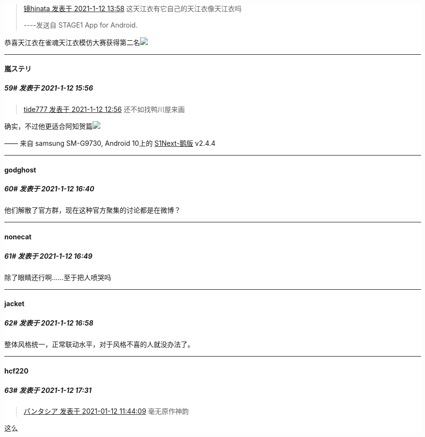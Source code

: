 
<blockquote><a href="httphttps://bbs.saraba1st.com/2b/forum.php?mod=redirect&amp;goto=findpost&amp;pid=50010793&amp;ptid=1982408" target="_blank">镜hinata 发表于 2021-1-12 13:58</a>
这天江衣有它自己的天江衣像天江衣吗


----发送自 STAGE1 App for Android.</blockquote>
恭喜天江衣在雀魂天江衣模仿大赛获得第二名<img src="https://static.saraba1st.com/image/smiley/face2017/067.png" referrerpolicy="no-referrer">


-----

####  嵐ステリ  
##### 59#       发表于 2021-1-12 15:56


<blockquote><a href="httphttps://bbs.saraba1st.com/2b/forum.php?mod=redirect&amp;goto=findpost&amp;pid=50010251&amp;ptid=1982408" target="_blank">tide777 发表于 2021-1-12 12:56</a>
还不如找鸭川屋来画</blockquote>
确实，不过他更适合阿知贺篇<img src="https://static.saraba1st.com/image/smiley/face2017/035.png" referrerpolicy="no-referrer">

—— 来自 samsung SM-G9730, Android 10上的 [S1Next-鹅版](https://github.com/ykrank/S1-Next/releases) v2.4.4


-----

####  godghost  
##### 60#       发表于 2021-1-12 16:40


他们解散了官方群，现在这种官方聚集的讨论都是在微博？


-----

####  nonecat  
##### 61#       发表于 2021-1-12 16:49


除了眼睛还行啊……至于把人喷哭吗 


-----

####  jacket  
##### 62#       发表于 2021-1-12 16:58


整体风格统一，正常联动水平，对于风格不喜的人就没办法了。


-----

####  hcf220  
##### 63#       发表于 2021-1-12 17:31


<blockquote><a href="httphttps://bbs.saraba1st.com/2b/forum.php?mod=redirect&amp;goto=findpost&amp;pid=50009515&amp;ptid=1982408" target="_blank">パンタシア 发表于 2021-01-12 11:44:09</a>
毫无原作神韵</blockquote>这么
